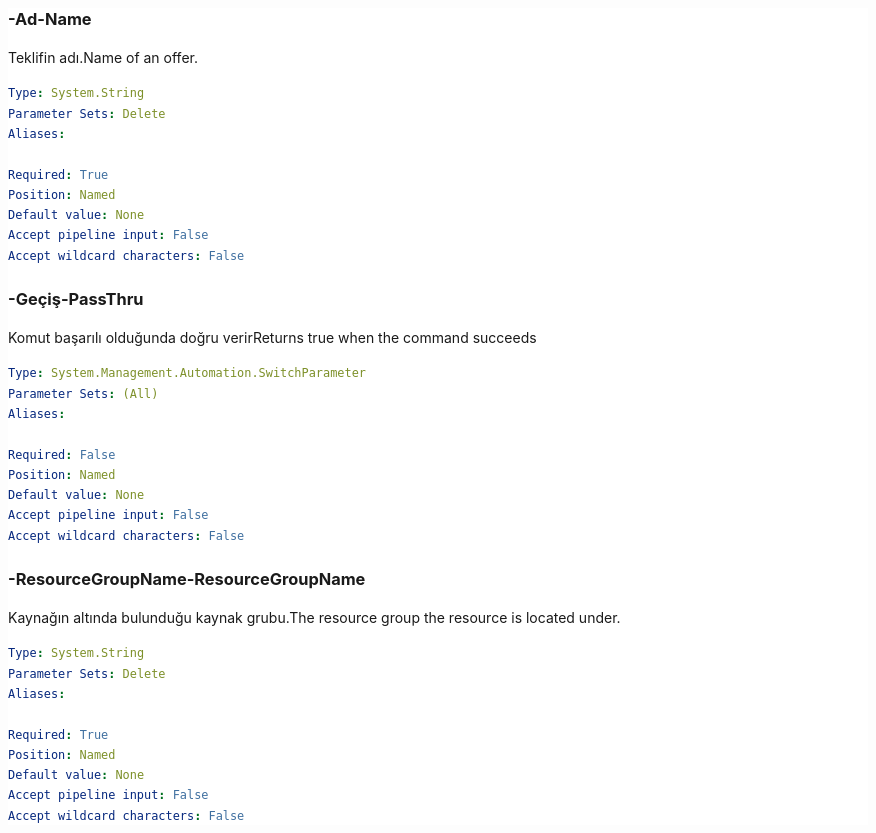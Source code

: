 ### <span data-ttu-id="5b5b7-117">-Ad</span><span class="sxs-lookup"><span data-stu-id="5b5b7-117">-Name</span></span>
<span data-ttu-id="5b5b7-118">Teklifin adı.</span><span class="sxs-lookup"><span data-stu-id="5b5b7-118">Name of an offer.</span></span>

```yaml
Type: System.String
Parameter Sets: Delete
Aliases:

Required: True
Position: Named
Default value: None
Accept pipeline input: False
Accept wildcard characters: False

```

### <span data-ttu-id="5b5b7-119">-Geçiş</span><span class="sxs-lookup"><span data-stu-id="5b5b7-119">-PassThru</span></span>
<span data-ttu-id="5b5b7-120">Komut başarılı olduğunda doğru verir</span><span class="sxs-lookup"><span data-stu-id="5b5b7-120">Returns true when the command succeeds</span></span>

```yaml
Type: System.Management.Automation.SwitchParameter
Parameter Sets: (All)
Aliases:

Required: False
Position: Named
Default value: None
Accept pipeline input: False
Accept wildcard characters: False

```

### <span data-ttu-id="5b5b7-121">-ResourceGroupName</span><span class="sxs-lookup"><span data-stu-id="5b5b7-121">-ResourceGroupName</span></span>
<span data-ttu-id="5b5b7-122">Kaynağın altında bulunduğu kaynak grubu.</span><span class="sxs-lookup"><span data-stu-id="5b5b7-122">The resource group the resource is located under.</span></span>

```yaml
Type: System.String
Parameter Sets: Delete
Aliases:

Required: True
Position: Named
Default value: None
Accept pipeline input: False
Accept wildcard characters: False

```
